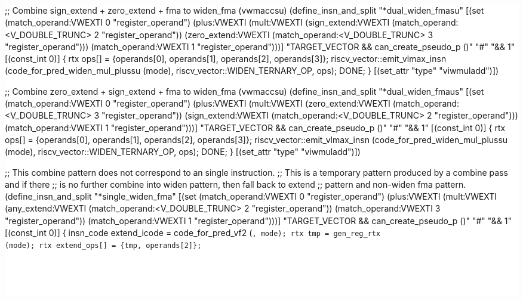 ;; Combine sign_extend + zero_extend + fma to widen_fma (vwmaccsu)
(define_insn_and_split "*dual_widen_fmasu<mode>"
  [(set (match_operand:VWEXTI 0 "register_operand")
	(plus:VWEXTI
	  (mult:VWEXTI
	    (sign_extend:VWEXTI
	      (match_operand:<V_DOUBLE_TRUNC> 2 "register_operand"))
	    (zero_extend:VWEXTI
	      (match_operand:<V_DOUBLE_TRUNC> 3 "register_operand")))
	  (match_operand:VWEXTI 1 "register_operand")))]
  "TARGET_VECTOR && can_create_pseudo_p ()"
  "#"
  "&& 1"
  [(const_int 0)]
  {
    rtx ops[] = {operands[0], operands[1], operands[2], operands[3]};
    riscv_vector::emit_vlmax_insn (code_for_pred_widen_mul_plussu (<MODE>mode),
				   riscv_vector::WIDEN_TERNARY_OP, ops);
    DONE;
  }
  [(set_attr "type" "viwmuladd")])

;; Combine zero_extend + sign_extend + fma to widen_fma (vwmaccsu)
(define_insn_and_split "*dual_widen_fmaus<mode>"
  [(set (match_operand:VWEXTI 0 "register_operand")
	(plus:VWEXTI
	  (mult:VWEXTI
	    (zero_extend:VWEXTI
	      (match_operand:<V_DOUBLE_TRUNC> 3 "register_operand"))
	    (sign_extend:VWEXTI
	      (match_operand:<V_DOUBLE_TRUNC> 2 "register_operand")))
	  (match_operand:VWEXTI 1 "register_operand")))]
  "TARGET_VECTOR && can_create_pseudo_p ()"
  "#"
  "&& 1"
  [(const_int 0)]
  {
    rtx ops[] = {operands[0], operands[1], operands[2], operands[3]};
    riscv_vector::emit_vlmax_insn (code_for_pred_widen_mul_plussu (<MODE>mode),
				   riscv_vector::WIDEN_TERNARY_OP, ops);
    DONE;
  }
  [(set_attr "type" "viwmuladd")])

;; This combine pattern does not correspond to an single instruction.
;; This is a temporary pattern produced by a combine pass and if there
;; is no further combine into widen pattern, then fall back to extend
;; pattern and non-widen fma pattern.
(define_insn_and_split "*single_widen_fma<su><mode>"
  [(set (match_operand:VWEXTI 0 "register_operand")
	(plus:VWEXTI
	  (mult:VWEXTI
            (any_extend:VWEXTI
	      (match_operand:<V_DOUBLE_TRUNC> 2 "register_operand"))
	    (match_operand:VWEXTI 3 "register_operand"))
	  (match_operand:VWEXTI 1 "register_operand")))]
  "TARGET_VECTOR && can_create_pseudo_p ()"
  "#"
  "&& 1"
  [(const_int 0)]
  {
    insn_code extend_icode = code_for_pred_vf2 (<CODE>, <MODE>mode);
    rtx tmp = gen_reg_rtx (<MODE>mode);
    rtx extend_ops[] = {tmp, operands[2]};